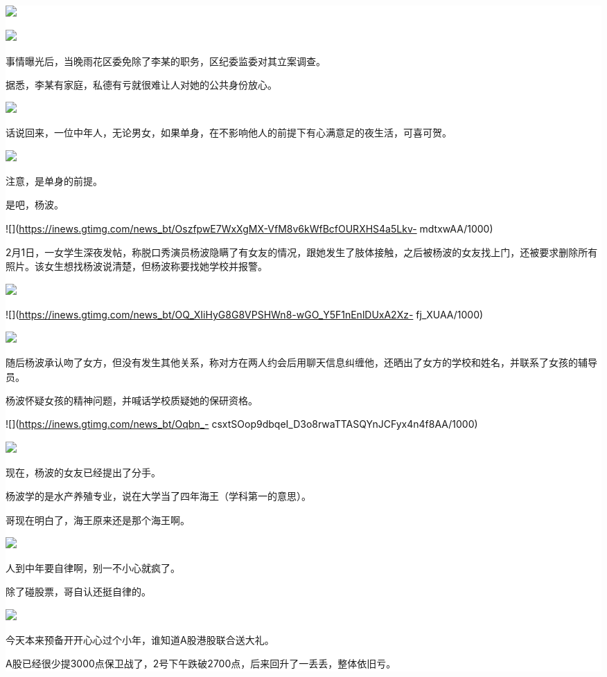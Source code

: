 ![](https://inews.gtimg.com/news_bt/Ovo27nNmyp2a3cm9vyNQfnx5iyyEGc4pZZmzLlWsVC0bUAA/1000)

![](https://inews.gtimg.com/news_bt/OEcPxedN3_opefdOGIg0AfN5xx0d1v5LHEES80G_hsQc4AA/1000)

事情曝光后，当晚雨花区委免除了李某的职务，区纪委监委对其立案调查。

据悉，李某有家庭，私德有亏就很难让人对她的公共身份放心。

![](https://inews.gtimg.com/news_bt/O7wbwJlhRtfyCj88zB0FkTh3gC_1pZVGxBpWeUMAzZ1yQAA/1000)

话说回来，一位中年人，无论男女，如果单身，在不影响他人的前提下有心满意足的夜生活，可喜可贺。

![](https://inews.gtimg.com/news_bt/GZHMpEBHi28xKKajRhPK64DckTxHD0LWJB78yu0zdlxbkAA/0)

注意，是单身的前提。

是吧，杨波。

![](https://inews.gtimg.com/news_bt/OszfpwE7WxXgMX-VfM8v6kWfBcfOURXHS4a5Lkv-
mdtxwAA/1000)

2月1日，一女学生深夜发帖，称脱口秀演员杨波隐瞒了有女友的情况，跟她发生了肢体接触，之后被杨波的女友找上门，还被要求删除所有照片。该女生想找杨波说清楚，但杨波称要找她学校并报警。

![](https://inews.gtimg.com/news_bt/OoNaqx2kMCLmTeOWGZISc4quM4Cdj9jX4N3IS_rGT0C48AA/1000)

![](https://inews.gtimg.com/news_bt/OQ_XIiHyG8G8VPSHWn8-wGO_Y5F1nEnlDUxA2Xz-
fj_XUAA/1000)

![](https://inews.gtimg.com/news_bt/OsgISTMcmVOZnAG1-lLkLcTvbRkDy2y_cELufjVjyuZGgAA/1000)

随后杨波承认吻了女方，但没有发生其他关系，称对方在两人约会后用聊天信息纠缠他，还晒出了女方的学校和姓名，并联系了女孩的辅导员。

杨波怀疑女孩的精神问题，并喊话学校质疑她的保研资格。

![](https://inews.gtimg.com/news_bt/Oqbn_-
csxtSOop9dbqeI_D3o8rwaTTASQYnJCFyx4n4f8AA/1000)

![](https://inews.gtimg.com/news_bt/OJF58EnlR4SwH92cC_mUhP9FveF1_MTKjU9sqAIqZP8d8AA/1000)

现在，杨波的女友已经提出了分手。

杨波学的是水产养殖专业，说在大学当了四年海王（学科第一的意思）。

哥现在明白了，海王原来还是那个海王啊。

![](https://inews.gtimg.com/news_bt/OT3XeluRqagaxs7tl40CzFwTcS9QKxywcA2MCxmBOhHYcAA/1000)

人到中年要自律啊，别一不小心就疯了。

除了碰股票，哥自认还挺自律的。

![](https://inews.gtimg.com/news_bt/GCetOGqUtC_vgL3uM_GRgVp6PyIuBHzT5sEIcxsEf80OIAA/0)

今天本来预备开开心心过个小年，谁知道A股港股联合送大礼。

A股已经很少提3000点保卫战了，2号下午跌破2700点，后来回升了一丢丢，整体依旧亏。
